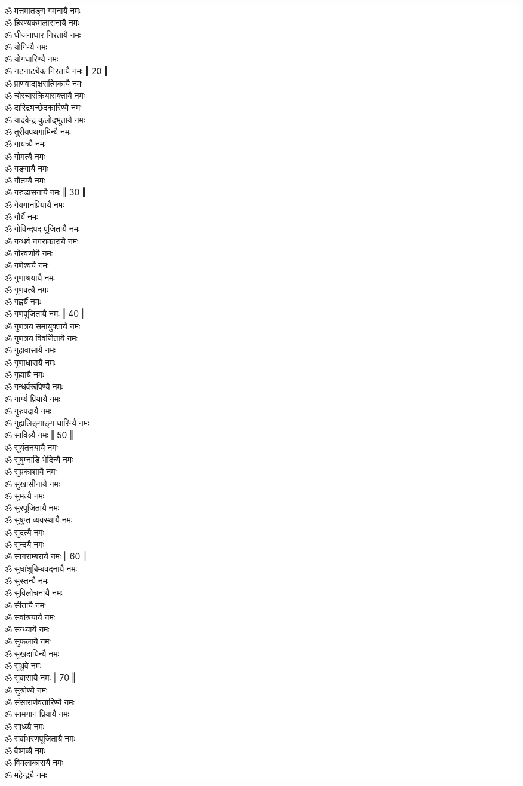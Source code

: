 ॐ मत्तमातङ्ग गमनायै नमः  
ॐ हिरण्यकमलासनायै नमः  
ॐ धीजनाधार निरतायै नमः  
ॐ योगिन्यै नमः  
ॐ योगधारिण्यै नमः  
ॐ नटनाट्यैक निरतायै नमः ‖ 20 ‖  
ॐ प्राणवाद्यक्षरात्मिकायै नमः  
ॐ चोरचारक्रियासक्तायै नमः  
ॐ दारिद्र्यच्छेदकारिण्यै नमः  
ॐ यादवेन्द्र कुलोद्भूतायै नमः  
ॐ तुरीयपथगामिन्यै नमः  
ॐ गायत्र्यै नमः  
ॐ गोमत्यै नमः  
ॐ गङ्गायै नमः  
ॐ गौतम्यै नमः  
ॐ गरुडासनायै नमः ‖ 30 ‖  
ॐ गेयगानप्रियायै नमः  
ॐ गौर्यै नमः  
ॐ गोविन्दपद पूजितायै नमः  
ॐ गन्धर्व नगराकारायै नमः  
ॐ गौरवर्णायै नमः  
ॐ गणेश्वर्यै नमः  
ॐ गुणाश्रयायै नमः  
ॐ गुणवत्यै नमः  
ॐ गह्वर्यै नमः  
ॐ गणपूजितायै नमः ‖ 40 ‖  
ॐ गुणत्रय समायुक्तायै नमः  
ॐ गुणत्रय विवर्जितायै नमः  
ॐ गुहावासायै नमः  
ॐ गुणाधारायै नमः  
ॐ गुह्यायै नमः  
ॐ गन्धर्वरूपिण्यै नमः  
ॐ गार्ग्य प्रियायै नमः  
ॐ गुरुपदायै नमः  
ॐ गुह्यलिङ्गाङ्ग धारिन्यै नमः  
ॐ सावित्र्यै नमः ‖ 50 ‖  
ॐ सूर्यतनयायै नमः  
ॐ सुषुम्नाडि भेदिन्यै नमः  
ॐ सुप्रकाशायै नमः  
ॐ सुखासीनायै नमः  
ॐ सुमत्यै नमः  
ॐ सुरपूजितायै नमः  
ॐ सुषुप्त व्यवस्थायै नमः  
ॐ सुदत्यै नमः  
ॐ सुन्दर्यै नमः  
ॐ सागराम्बरायै नमः ‖ 60 ‖  
ॐ सुधांशुबिम्बवदनायै नमः  
ॐ सुस्तन्यै नमः  
ॐ सुविलोचनायै नमः  
ॐ सीतायै नमः  
ॐ सर्वाश्रयायै नमः  
ॐ सन्ध्यायै नमः  
ॐ सुफलायै नमः  
ॐ सुखदायिन्यै नमः  
ॐ सुभ्रुवे नमः  
ॐ सुवासायै नमः ‖ 70 ‖  
ॐ सुश्रोण्यै नमः  
ॐ संसारार्णवतारिण्यै नमः  
ॐ सामगान प्रियायै नमः  
ॐ साध्व्यै नमः  
ॐ सर्वाभरणपूजितायै नमः  
ॐ वैष्णव्यै नमः  
ॐ विमलाकारायै नमः  
ॐ महेन्द्र्यै नमः  